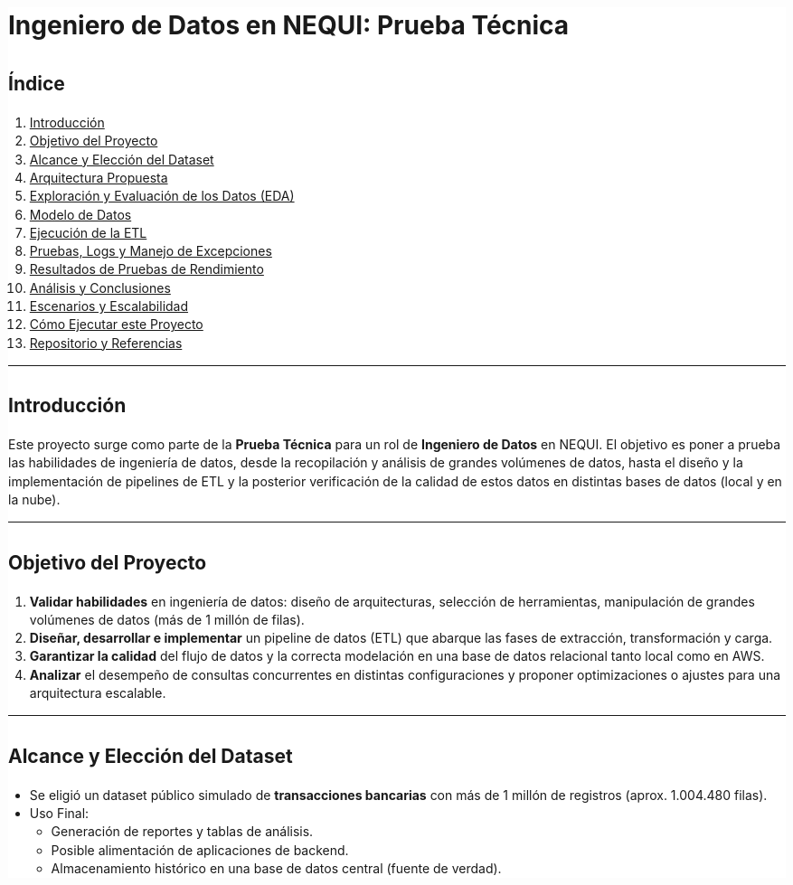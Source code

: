 # Ingeniero de Datos en NEQUI: Prueba Técnica

## Índice

1. [Introducción](#introducción)
2. [Objetivo del Proyecto](#objetivo-del-proyecto)
3. [Alcance y Elección del Dataset](#alcance-y-elección-del-dataset)
4. [Arquitectura Propuesta](#arquitectura-propuesta)
5. [Exploración y Evaluación de los Datos (EDA)](#exploración-y-evaluación-de-los-datos-eda)
6. [Modelo de Datos](#modelo-de-datos)
7. [Ejecución de la ETL](#ejecución-de-la-etl)
8. [Pruebas, Logs y Manejo de Excepciones](#pruebas-logs-y-manejo-de-excepciones)
9. [Resultados de Pruebas de Rendimiento](#resultados-de-pruebas-de-rendimiento)
10. [Análisis y Conclusiones](#análisis-y-conclusiones)
11. [Escenarios y Escalabilidad](#escenarios-y-escalabilidad)
12. [Cómo Ejecutar este Proyecto](#cómo-ejecutar-este-proyecto)
13. [Repositorio y Referencias](#repositorio-y-referencias)

------

## Introducción

Este proyecto surge como parte de la **Prueba Técnica** para un rol de **Ingeniero de Datos** en NEQUI. El objetivo es poner a prueba las habilidades de ingeniería de datos, desde la recopilación y análisis de grandes volúmenes de datos, hasta el diseño y la implementación de pipelines de ETL y la posterior verificación de la calidad de estos datos en distintas bases de datos (local y en la nube).

------

## Objetivo del Proyecto

1. **Validar habilidades** en ingeniería de datos: diseño de arquitecturas, selección de herramientas, manipulación de grandes volúmenes de datos (más de 1 millón de filas).
2. **Diseñar, desarrollar e implementar** un pipeline de datos (ETL) que abarque las fases de extracción, transformación y carga.
3. **Garantizar la calidad** del flujo de datos y la correcta modelación en una base de datos relacional tanto local como en AWS.
4. **Analizar** el desempeño de consultas concurrentes en distintas configuraciones y proponer optimizaciones o ajustes para una arquitectura escalable.

------

## Alcance y Elección del Dataset

- Se eligió un dataset público simulado de **transacciones bancarias** con más de 1 millón de registros (aprox. 1.004.480 filas).
- Uso Final:
  - Generación de reportes y tablas de análisis.
  - Posible alimentación de aplicaciones de backend.
  - Almacenamiento histórico en una base de datos central (fuente de verdad).
